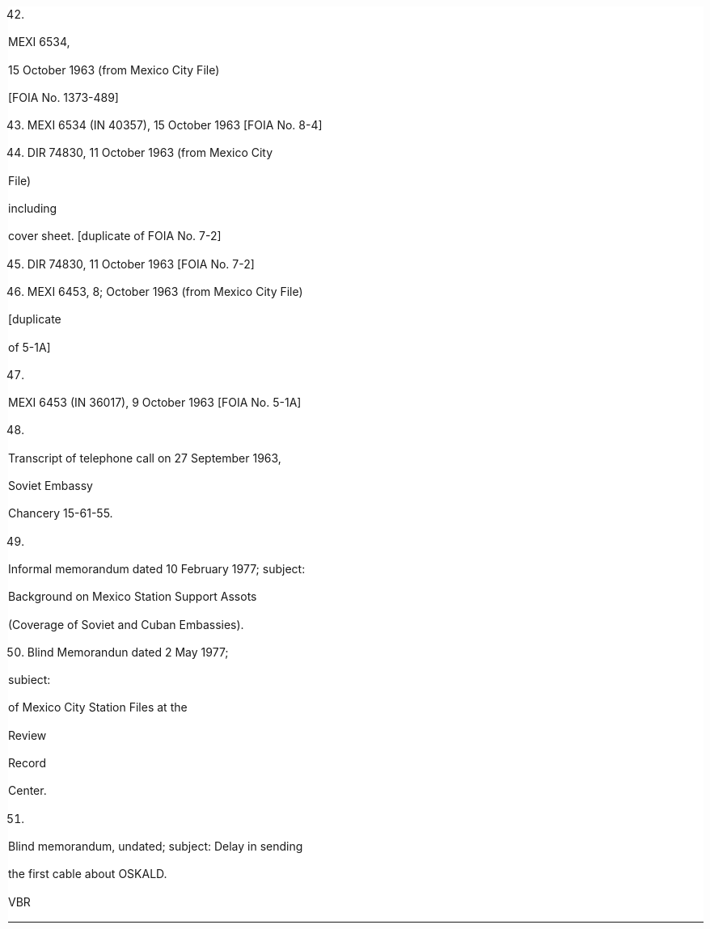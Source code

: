 42.

MEXI 6534,

15 October 1963 (from Mexico City File)

[FOIA No. 1373-489]

43. MEXI 6534 (IN 40357), 15 October 1963 [FOIA No. 8-4]

44. DIR 74830, 11 October 1963 (from Mexico City

File)

including

cover sheet. [duplicate of FOIA No. 7-2]

45. DIR 74830, 11 October 1963 [FOIA No. 7-2]

46. MEXI 6453, 8; October 1963 (from Mexico City File)

[duplicate

of 5-1A]

47.

MEXI 6453 (IN 36017), 9 October 1963 [FOIA No. 5-1A]

48.

Transcript of telephone call on 27 September 1963,

Soviet Embassy

Chancery 15-61-55.

49.

Informal memorandum dated 10 February 1977; subject:

Background on Mexico Station Support Assots

(Coverage of Soviet and Cuban Embassies).

50. Blind Memorandun dated 2 May 1977;

subiect:

of Mexico City Station Files at the

Review

Record

Center.

51.

Blind memorandum, undated; subject: Delay in sending

the first cable about OSKALD.

VBR

---

